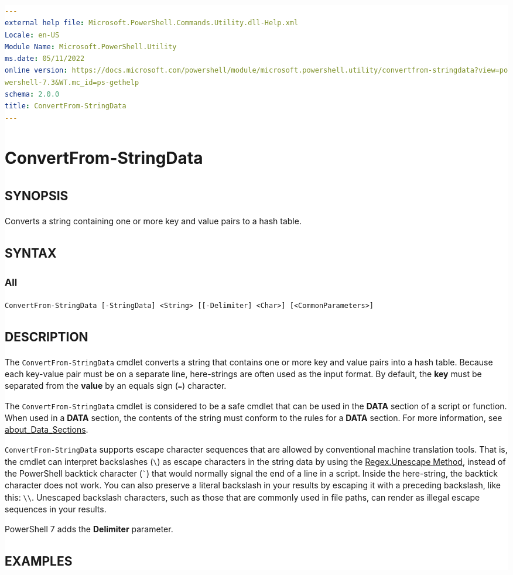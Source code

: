 ```yaml
---
external help file: Microsoft.PowerShell.Commands.Utility.dll-Help.xml
Locale: en-US
Module Name: Microsoft.PowerShell.Utility
ms.date: 05/11/2022
online version: https://docs.microsoft.com/powershell/module/microsoft.powershell.utility/convertfrom-stringdata?view=powershell-7.3&WT.mc_id=ps-gethelp
schema: 2.0.0
title: ConvertFrom-StringData
---
```

# ConvertFrom-StringData

## SYNOPSIS
Converts a string containing one or more key and value pairs to a hash table.

## SYNTAX

### All

```
ConvertFrom-StringData [-StringData] <String> [[-Delimiter] <Char>] [<CommonParameters>]
```

## DESCRIPTION

The `ConvertFrom-StringData` cmdlet converts a string that contains one or more key and value pairs
into a hash table. Because each key-value pair must be on a separate line, here-strings are often
used as the input format. By default, the **key** must be separated from the **value** by an equals
sign (`=`) character.

The `ConvertFrom-StringData` cmdlet is considered to be a safe cmdlet that can be used in the
**DATA** section of a script or function. When used in a **DATA** section, the contents of the
string must conform to the rules for a **DATA** section. For more information, see
[about_Data_Sections](../Microsoft.PowerShell.Core/About/about_Data_Sections.md).

`ConvertFrom-StringData` supports escape character sequences that are allowed by conventional
machine translation tools. That is, the cmdlet can interpret backslashes (`\`) as escape characters
in the string data by using the
[Regex.Unescape Method](/dotnet/api/system.text.regularexpressions.regex.unescape), instead of the
PowerShell backtick character (`` ` ``) that would normally signal the end of a line in a script.
Inside the here-string, the backtick character does not work. You can also preserve a literal
backslash in your results by escaping it with a preceding backslash, like this: `\\`. Unescaped
backslash characters, such as those that are commonly used in file paths, can render as illegal
escape sequences in your results.

PowerShell 7 adds the **Delimiter** parameter.

## EXAMPLES
